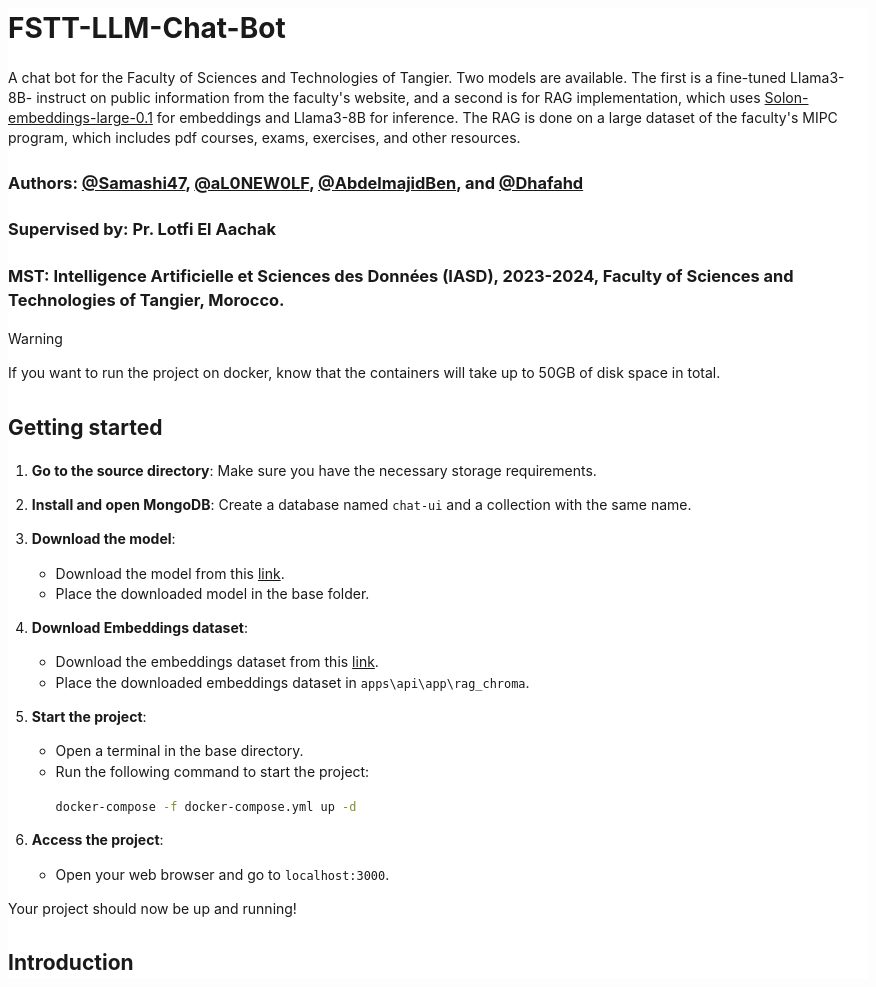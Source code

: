 # FSTT-LLM-Chat-Bot

A chat bot for the Faculty of Sciences and Technologies of Tangier. Two models are available. The first is a fine-tuned Llama3-8B- instruct on public information from the faculty's website, and a second is for RAG implementation, which uses [Solon-embeddings-large-0.1](https://huggingface.co/OrdalieTech/Solon-embeddings-large-0.1) for embeddings and Llama3-8B for inference. The RAG is done on a large dataset of the faculty's MIPC program, which includes pdf courses, exams, exercises, and other resources.

### Authors: [@Samashi47](https://github.com/Samashi47), [@aL0NEW0LF](https://github.com/aL0NEW0LF), [@AbdelmajidBen](https://github.com/AbdelmajidBen), and [@Dhafahd](https://github.com/Dhafahd)

### Supervised by: Pr. Lotfi El Aachak

### MST: Intelligence Artificielle et Sciences des Données (IASD), 2023-2024, Faculty of Sciences and Technologies of Tangier, Morocco.

> [!WARNING]  
> If you want to run the project on docker, know that the containers will take up to 50GB of disk space in total.

## Getting started

1. **Go to the source directory**: Make sure you have the necessary storage requirements.

2. **Install and open MongoDB**: Create a database named `chat-ui` and a collection with the same name.

3. **Download the model**:
   - Download the model from this [link](https://huggingface.co/aL0NEW0LF/unsloth-llama-3-q4_k_m).
   - Place the downloaded model in the base folder.
4. **Download Embeddings dataset**:
   - Download the embeddings dataset from this [link](https://huggingface.co/datasets/aL0NEW0LF/fstt-educational-content-embeddings).
   - Place the downloaded embeddings dataset in `apps\api\app\rag_chroma`.
5. **Start the project**:
   - Open a terminal in the base directory.
   - Run the following command to start the project:
     ```bash
     docker-compose -f docker-compose.yml up -d
     ```
6. **Access the project**:
   - Open your web browser and go to `localhost:3000`.

Your project should now be up and running!

## Introduction
